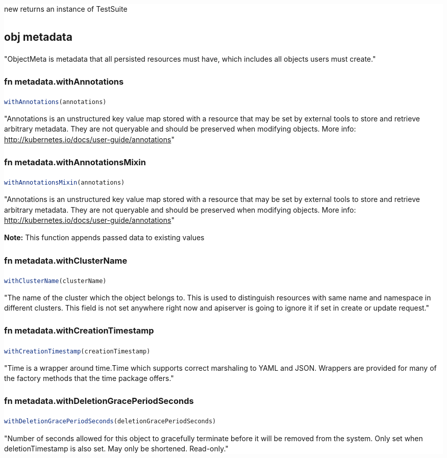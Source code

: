 new returns an instance of TestSuite

## obj metadata

"ObjectMeta is metadata that all persisted resources must have, which includes all objects users must create."

### fn metadata.withAnnotations

```ts
withAnnotations(annotations)
```

"Annotations is an unstructured key value map stored with a resource that may be set by external tools to store and retrieve arbitrary metadata. They are not queryable and should be preserved when modifying objects. More info: http://kubernetes.io/docs/user-guide/annotations"

### fn metadata.withAnnotationsMixin

```ts
withAnnotationsMixin(annotations)
```

"Annotations is an unstructured key value map stored with a resource that may be set by external tools to store and retrieve arbitrary metadata. They are not queryable and should be preserved when modifying objects. More info: http://kubernetes.io/docs/user-guide/annotations"

**Note:** This function appends passed data to existing values

### fn metadata.withClusterName

```ts
withClusterName(clusterName)
```

"The name of the cluster which the object belongs to. This is used to distinguish resources with same name and namespace in different clusters. This field is not set anywhere right now and apiserver is going to ignore it if set in create or update request."

### fn metadata.withCreationTimestamp

```ts
withCreationTimestamp(creationTimestamp)
```

"Time is a wrapper around time.Time which supports correct marshaling to YAML and JSON.  Wrappers are provided for many of the factory methods that the time package offers."

### fn metadata.withDeletionGracePeriodSeconds

```ts
withDeletionGracePeriodSeconds(deletionGracePeriodSeconds)
```

"Number of seconds allowed for this object to gracefully terminate before it will be removed from the system. Only set when deletionTimestamp is also set. May only be shortened. Read-only."
